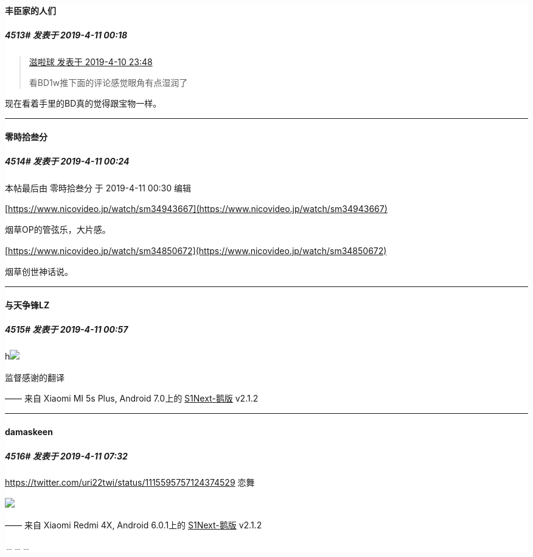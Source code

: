 ####  丰臣家的人们  
##### 4513#       发表于 2019-4-11 00:18


<blockquote><a href="httphttps://bbs.saraba1st.com/2b/forum.php?mod=redirect&amp;goto=findpost&amp;pid=43254951&amp;ptid=1572029" target="_blank">滋啦球 发表于 2019-4-10 23:48</a>

看BD1w推下面的评论感觉眼角有点湿润了</blockquote>
现在看着手里的BD真的觉得跟宝物一样。


-----

####  零時拾叁分  
##### 4514#       发表于 2019-4-11 00:24


 本帖最后由 零時拾叁分 于 2019-4-11 00:30 编辑 

[https://www.nicovideo.jp/watch/sm34943667](https://www.nicovideo.jp/watch/sm34943667)


烟草OP的管弦乐，大片感。

[https://www.nicovideo.jp/watch/sm34850672](https://www.nicovideo.jp/watch/sm34850672)


烟草创世神话说。


-----

####  与天争锋LZ  
##### 4515#       发表于 2019-4-11 00:57


h<img src="https://i.loli.net/2019/04/11/5cae2075ce792.png" referrerpolicy="no-referrer">

监督感谢的翻译

—— 来自 Xiaomi MI 5s Plus, Android 7.0上的 [S1Next-鹅版](https://github.com/ykrank/S1-Next/releases) v2.1.2


-----

####  damaskeen  
##### 4516#       发表于 2019-4-11 07:32


https://twitter.com/uri22twi/status/1115595757124374529
恋舞

<img src="https://i.loli.net/2019/04/11/5cae7d0760725.jpg" referrerpolicy="no-referrer">

—— 来自 Xiaomi Redmi 4X, Android 6.0.1上的 [S1Next-鹅版](https://github.com/ykrank/S1-Next/releases) v2.1.2


﹍﹍﹍
